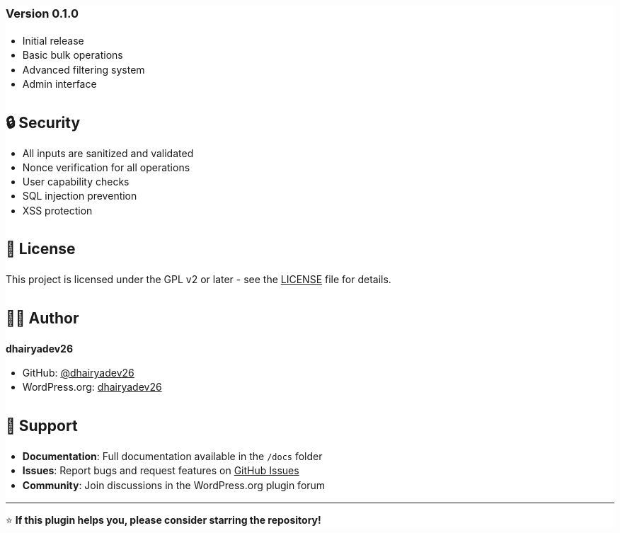 ### Version 0.1.0
- Initial release
- Basic bulk operations
- Advanced filtering system
- Admin interface

## 🔒 Security

- All inputs are sanitized and validated
- Nonce verification for all operations
- User capability checks
- SQL injection prevention
- XSS protection

## 📄 License

This project is licensed under the GPL v2 or later - see the [LICENSE](http://www.gnu.org/licenses/gpl-2.0.txt) file for details.

## 👨‍💻 Author

**dhairyadev26**
- GitHub: [@dhairyadev26](https://github.com/dhairyadev26)
- WordPress.org: [dhairyadev26](https://profiles.wordpress.org/dhairyadev26/)

## 🙏 Support

- **Documentation**: Full documentation available in the `/docs` folder
- **Issues**: Report bugs and request features on [GitHub Issues](https://github.com/dhairyadev26/Content-Management-System/issues)
- **Community**: Join discussions in the WordPress.org plugin forum

---

⭐ **If this plugin helps you, please consider starring the repository!**


